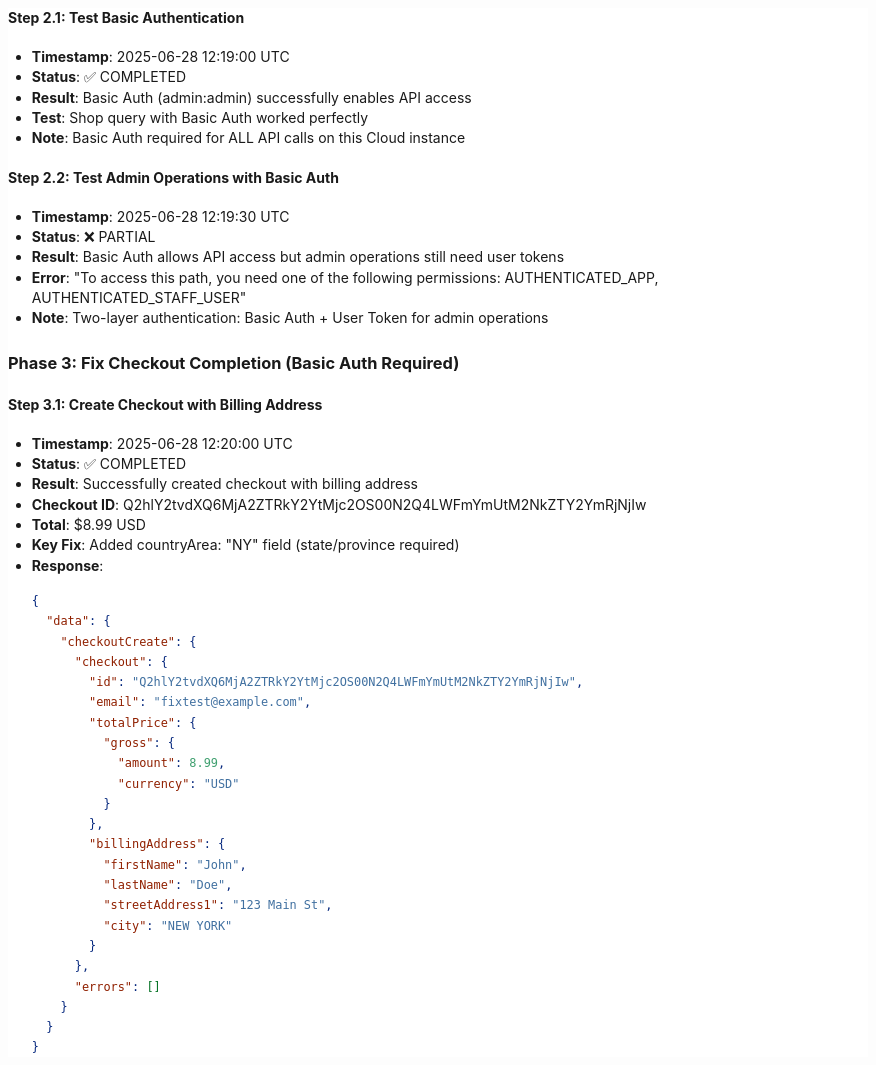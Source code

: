 #### Step 2.1: Test Basic Authentication
- **Timestamp**: 2025-06-28 12:19:00 UTC
- **Status**: ✅ COMPLETED
- **Result**: Basic Auth (admin:admin) successfully enables API access
- **Test**: Shop query with Basic Auth worked perfectly
- **Note**: Basic Auth required for ALL API calls on this Cloud instance

#### Step 2.2: Test Admin Operations with Basic Auth
- **Timestamp**: 2025-06-28 12:19:30 UTC
- **Status**: ❌ PARTIAL
- **Result**: Basic Auth allows API access but admin operations still need user tokens
- **Error**: "To access this path, you need one of the following permissions: AUTHENTICATED_APP, AUTHENTICATED_STAFF_USER"
- **Note**: Two-layer authentication: Basic Auth + User Token for admin operations

### Phase 3: Fix Checkout Completion (Basic Auth Required)

#### Step 3.1: Create Checkout with Billing Address
- **Timestamp**: 2025-06-28 12:20:00 UTC
- **Status**: ✅ COMPLETED
- **Result**: Successfully created checkout with billing address
- **Checkout ID**: Q2hlY2tvdXQ6MjA2ZTRkY2YtMjc2OS00N2Q4LWFmYmUtM2NkZTY2YmRjNjIw
- **Total**: $8.99 USD
- **Key Fix**: Added countryArea: "NY" field (state/province required)
- **Response**: 
  ```json
  {
    "data": {
      "checkoutCreate": {
        "checkout": {
          "id": "Q2hlY2tvdXQ6MjA2ZTRkY2YtMjc2OS00N2Q4LWFmYmUtM2NkZTY2YmRjNjIw",
          "email": "fixtest@example.com",
          "totalPrice": {
            "gross": {
              "amount": 8.99,
              "currency": "USD"
            }
          },
          "billingAddress": {
            "firstName": "John",
            "lastName": "Doe",
            "streetAddress1": "123 Main St",
            "city": "NEW YORK"
          }
        },
        "errors": []
      }
    }
  }
  ```
